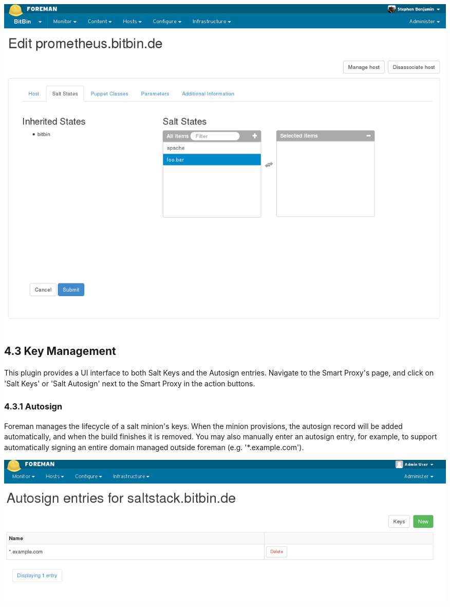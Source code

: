 ![](/static/images/plugins/foreman_salt/states.png)

## 4.3 Key Management

This plugin provides a UI interface to both Salt Keys and the Autosign entries.  Navigate to the Smart Proxy's page, and click on 'Salt Keys' or 'Salt Autosign' next to the Smart Proxy in the action buttons.

### 4.3.1 Autosign

Foreman manages the lifecycle of a salt minion's keys.  When the minion provisions, the autosign record will be added automatically, and when the build finishes it is removed.  You may also manually enter an autosign entry, for example, to support automatically signing an entire domain managed outside foreman (e.g. '\*.example.com').

![](/static/images/plugins/foreman_salt/autosign.png)
